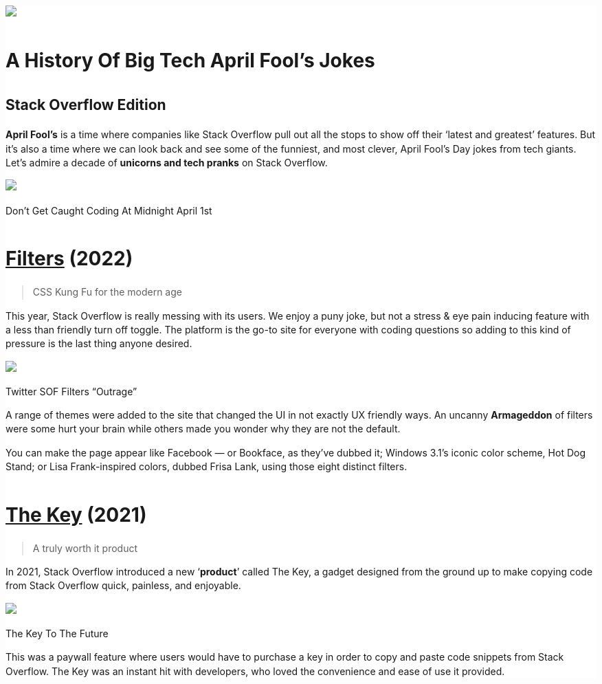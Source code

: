 ![](https://miro.medium.com/max/700/1*qWNoX4e4qtSqgy6lylDtcQ.png)

# A History Of Big Tech April Fool’s Jokes

## Stack Overflow Edition

**April Fool’s** is a time where companies like Stack Overflow pull out all the stops to show off their ‘latest and greatest’ features. But it’s also a time where we can look back and see some of the funniest, and most clever, April Fool’s Day jokes from tech giants. Let’s admire a decade of **unicorns and tech pranks** on Stack Overflow.

![](https://miro.medium.com/max/700/0*uNzmCKax7nIfmvF1.jpg)

Don’t Get Caught Coding At Midnight April 1st

# [Filters](https://stackoverflow.blog/2022/03/31/time-to-get-on-trend-filters/) (2022)

> CSS Kung Fu for the modern age

This year, Stack Overflow is really messing with its users. We enjoy a puny joke, but not a stress & eye pain inducing feature with a less than friendly turn off toggle. The platform is the go-to site for everyone with coding questions so adding to this kind of pressure is the last thing anyone desired.

![](https://miro.medium.com/max/700/1*-SmN7sbgYIFM_yHJTEk2RA.png)

Twitter SOF Filters “Outrage”

A range of themes were added to the site that changed the UI in not exactly UX friendly ways. An uncanny **Armageddon** of filters were some hurt your brain while others made you wonder why they are not the default.

You can make the page appear like Facebook — or Bookface, as they’ve dubbed it; Windows 3.1’s iconic color scheme, Hot Dog Stand; or Lisa Frank-inspired colors, dubbed Frisa Lank, using those eight distinct filters.

# [The Key](https://stackoverflow.blog/2021/03/31/the-key-copy-paste/) (2021)

> A truly worth it product

In 2021, Stack Overflow introduced a new ‘**product**’ called The Key, a gadget designed from the ground up to make copying code from Stack Overflow quick, painless, and enjoyable.

![](https://miro.medium.com/max/700/0*afIcJVMu0ugJ2moQ.jpeg)

The Key To The Future

This was a paywall feature where users would have to purchase a key in order to copy and paste code snippets from Stack Overflow. The Key was an instant hit with developers, who loved the convenience and ease of use it provided.
